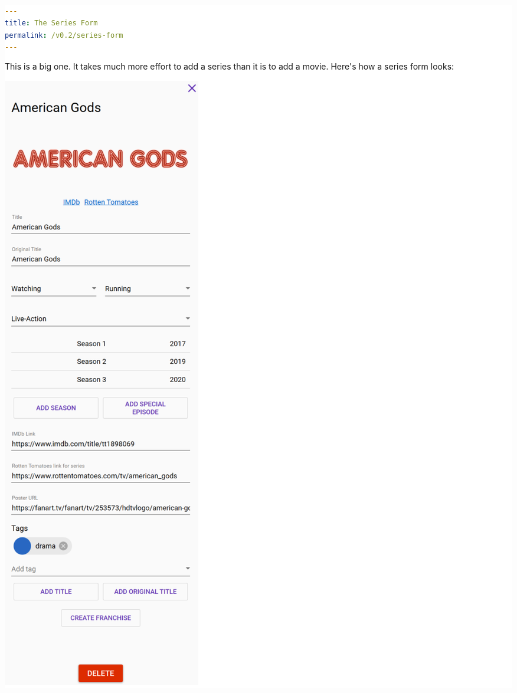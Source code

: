 ```yaml
---
title: The Series Form
permalink: /v0.2/series-form
---
```


This is a big one. It takes much more effort to add a series than it is to add a movie. Here's how a series form looks:

![Screen with series form](/assets/v0.2/images/screen-series-form.png)
